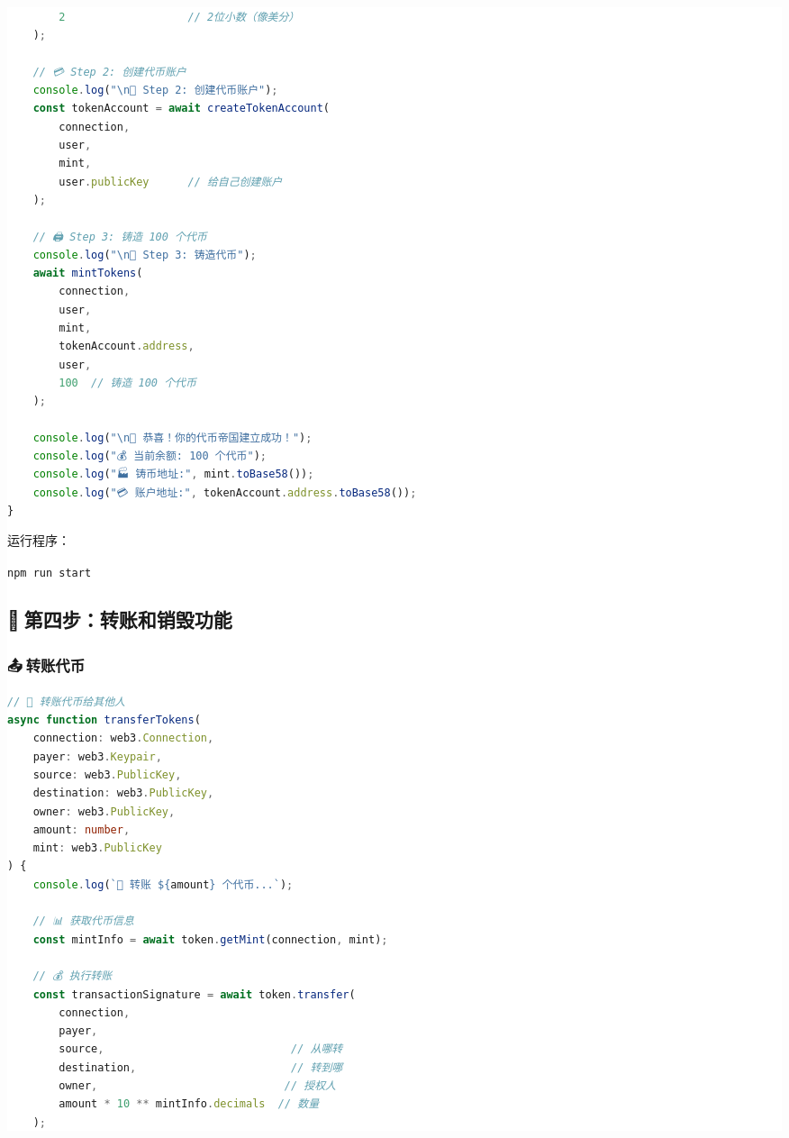 ```typescript
        2                   // 2位小数（像美分）
    );

    // 💳 Step 2: 创建代币账户
    console.log("\n📌 Step 2: 创建代币账户");
    const tokenAccount = await createTokenAccount(
        connection,
        user,
        mint,
        user.publicKey      // 给自己创建账户
    );

    // 🖨️ Step 3: 铸造 100 个代币
    console.log("\n📌 Step 3: 铸造代币");
    await mintTokens(
        connection,
        user,
        mint,
        tokenAccount.address,
        user,
        100  // 铸造 100 个代币
    );

    console.log("\n🎉 恭喜！你的代币帝国建立成功！");
    console.log("💰 当前余额: 100 个代币");
    console.log("🏭 铸币地址:", mint.toBase58());
    console.log("💳 账户地址:", tokenAccount.address.toBase58());
}
```

运行程序：
```bash
npm run start
```

## 💸 第四步：转账和销毁功能

### 📤 转账代币

```typescript
// 💸 转账代币给其他人
async function transferTokens(
    connection: web3.Connection,
    payer: web3.Keypair,
    source: web3.PublicKey,
    destination: web3.PublicKey,
    owner: web3.PublicKey,
    amount: number,
    mint: web3.PublicKey
) {
    console.log(`💸 转账 ${amount} 个代币...`);

    // 📊 获取代币信息
    const mintInfo = await token.getMint(connection, mint);

    // 💰 执行转账
    const transactionSignature = await token.transfer(
        connection,
        payer,
        source,                             // 从哪转
        destination,                        // 转到哪
        owner,                             // 授权人
        amount * 10 ** mintInfo.decimals  // 数量
    );
```